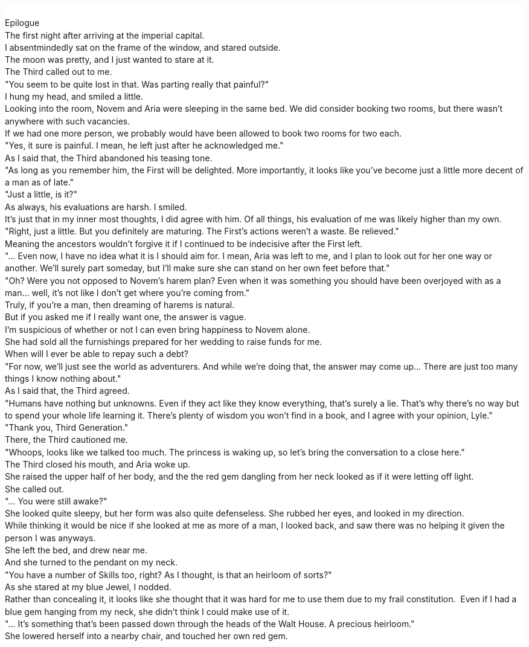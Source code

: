 <br/>
Epilogue<br/>
The first night after arriving at the imperial capital.<br/>
I absentmindedly sat on the frame of the window, and stared outside.<br/>
The moon was pretty, and I just wanted to stare at it.<br/>
The Third called out to me.<br/>
"You seem to be quite lost in that. Was parting really that painful?"<br/>
I hung my head, and smiled a little.<br/>
Looking into the room, Novem and Aria were sleeping in the same bed. We did consider booking two rooms, but there wasn’t anywhere with such vacancies.<br/>
If we had one more person, we probably would have been allowed to book two rooms for two each.<br/>
"Yes, it sure is painful. I mean, he left just after he acknowledged me."<br/>
As I said that, the Third abandoned his teasing tone.<br/>
"As long as you remember him, the First will be delighted. More importantly, it looks like you’ve become just a little more decent of a man as of late."<br/>
"Just a little, is it?"<br/>
As always, his evaluations are harsh. I smiled.<br/>
It’s just that in my inner most thoughts, I did agree with him. Of all things, his evaluation of me was likely higher than my own.<br/>
"Right, just a little. But you definitely are maturing. The First’s actions weren’t a waste. Be relieved."<br/>
Meaning the ancestors wouldn’t forgive it if I continued to be indecisive after the First left.<br/>
"… Even now, I have no idea what it is I should aim for. I mean, Aria was left to me, and I plan to look out for her one way or another. We’ll surely part someday, but I’ll make sure she can stand on her own feet before that."<br/>
"Oh? Were you not opposed to Novem’s harem plan? Even when it was something you should have been overjoyed with as a man… well, it’s not like I don’t get where you’re coming from."<br/>
Truly, if you’re a man, then dreaming of harems is natural.<br/>
But if you asked me if I really want one, the answer is vague.<br/>
I’m suspicious of whether or not I can even bring happiness to Novem alone.<br/>
She had sold all the furnishings prepared for her wedding to raise funds for me.<br/>
When will I ever be able to repay such a debt?<br/>
"For now, we’ll just see the world as adventurers. And while we’re doing that, the answer may come up… There are just too many things I know nothing about."<br/>
As I said that, the Third agreed.<br/>
"Humans have nothing but unknowns. Even if they act like they know everything, that’s surely a lie. That’s why there’s no way but to spend your whole life learning it. There’s plenty of wisdom you won’t find in a book, and I agree with your opinion, Lyle."<br/>
"Thank you, Third Generation."<br/>
There, the Third cautioned me.<br/>
"Whoops, looks like we talked too much. The princess is waking up, so let’s bring the conversation to a close here."<br/>
The Third closed his mouth, and Aria woke up.<br/>
She raised the upper half of her body, and the the red gem dangling from her neck looked as if it were letting off light.<br/>
She called out.<br/>
"… You were still awake?"<br/>
She looked quite sleepy, but her form was also quite defenseless. She rubbed her eyes, and looked in my direction.<br/>
While thinking it would be nice if she looked at me as more of a man, I looked back, and saw there was no helping it given the person I was anyways.<br/>
She left the bed, and drew near me.<br/>
And she turned to the pendant on my neck.<br/>
"You have a number of Skills too, right? As I thought, is that an heirloom of sorts?"<br/>
As she stared at my blue Jewel, I nodded.<br/>
Rather than concealing it, it looks like she thought that it was hard for me to use them due to my frail constitution.  Even if I had a blue gem hanging from my neck, she didn’t think I could make use of it.<br/>
"… It’s something that’s been passed down through the heads of the Walt House. A precious heirloom."<br/>
She lowered herself into a nearby chair, and touched her own red gem.<br/>